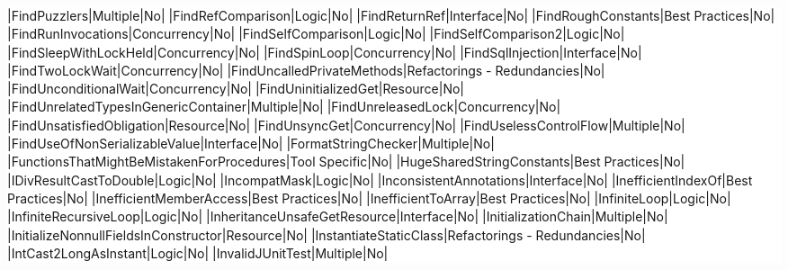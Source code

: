 |FindPuzzlers|Multiple|No|
|FindRefComparison|Logic|No|
|FindReturnRef|Interface|No|
|FindRoughConstants|Best Practices|No|
|FindRunInvocations|Concurrency|No|
|FindSelfComparison|Logic|No|
|FindSelfComparison2|Logic|No|
|FindSleepWithLockHeld|Concurrency|No|
|FindSpinLoop|Concurrency|No|
|FindSqlInjection|Interface|No|
|FindTwoLockWait|Concurrency|No|
|FindUncalledPrivateMethods|Refactorings - Redundancies|No|
|FindUnconditionalWait|Concurrency|No|
|FindUninitializedGet|Resource|No|
|FindUnrelatedTypesInGenericContainer|Multiple|No|
|FindUnreleasedLock|Concurrency|No|
|FindUnsatisfiedObligation|Resource|No|
|FindUnsyncGet|Concurrency|No|
|FindUselessControlFlow|Multiple|No|
|FindUseOfNonSerializableValue|Interface|No|
|FormatStringChecker|Multiple|No|
|FunctionsThatMightBeMistakenForProcedures|Tool Specific|No|
|HugeSharedStringConstants|Best Practices|No|
|IDivResultCastToDouble|Logic|No|
|IncompatMask|Logic|No|
|InconsistentAnnotations|Interface|No|
|InefficientIndexOf|Best Practices|No|
|InefficientMemberAccess|Best Practices|No|
|InefficientToArray|Best Practices|No|
|InfiniteLoop|Logic|No|
|InfiniteRecursiveLoop|Logic|No|
|InheritanceUnsafeGetResource|Interface|No|
|InitializationChain|Multiple|No|
|InitializeNonnullFieldsInConstructor|Resource|No|
|InstantiateStaticClass|Refactorings - Redundancies|No|
|IntCast2LongAsInstant|Logic|No|
|InvalidJUnitTest|Multiple|No|